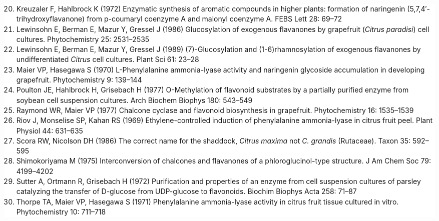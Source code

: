 20. Kreuzaler F, Hahlbrock K (1972) Enzymatic synthesis of aromatic compounds in higher plants: formation of naringenin (5,7,4′-trihydroxyflavanone) from p-coumaryl coenzyme A and malonyl coenzyme A. FEBS Lett 28: 69–72
21. Lewinsohn E, Berman E, Mazur Y, Gressel J (1986) Glucosylation of exogenous flavanones by grapefruit (*Citrus paradisi*) cell cultures. Phytochemistry 25: 2531–2535
22. Lewinsohn E, Berman E, Mazur Y, Gressel J (1989) (7)-Glucosylation and (1-6)rhamnosylation of exogenous flavanones by undifferentiated *Citrus* cell cultures. Plant Sci 61: 23–28
23. Maier VP, Hasegawa S (1970) L-Phenylalanine ammonia-lyase activity and naringenin glycoside accumulation in developing grapefruit. Phytochemistry 9: 139–144
24. Poulton JE, Hahlbrock H, Grisebach H (1977) O-Methylation of flavonoid substrates by a partially purified enzyme from soybean cell suspension cultures. Arch Biochem Biophys 180: 543–549
25. Raymond WR, Maier VP (1977) Chalcone cyclase and flavonoid biosynthesis in grapefruit. Phytochemistry 16: 1535–1539
26. Riov J, Monselise SP, Kahan RS (1969) Ethylene-controlled induction of phenylalanine ammonia-lyase in citrus fruit peel. Plant Physiol 44: 631–635
27. Scora RW, Nicolson DH (1986) The correct name for the shaddock, *Citrus maxima* not *C. grandis* (Rutaceae). Taxon 35: 592–595
28. Shimokoriyama M (1975) Interconversion of chalcones and flavanones of a phloroglucinol-type structure. J Am Chem Soc 79: 4199–4202
29. Sutter A, Ortmann R, Grisebach H (1972) Purification and properties of an enzyme from cell suspension cultures of parsley catalyzing the transfer of D-glucose from UDP-glucose to flavonoids. Biochim Biophys Acta 258: 71–87
30. Thorpe TA, Maier VP, Hasegawa S (1971) Phenylalanine ammonia-lyase activity in citrus fruit tissue cultured in vitro. Phytochemistry 10: 711–718
